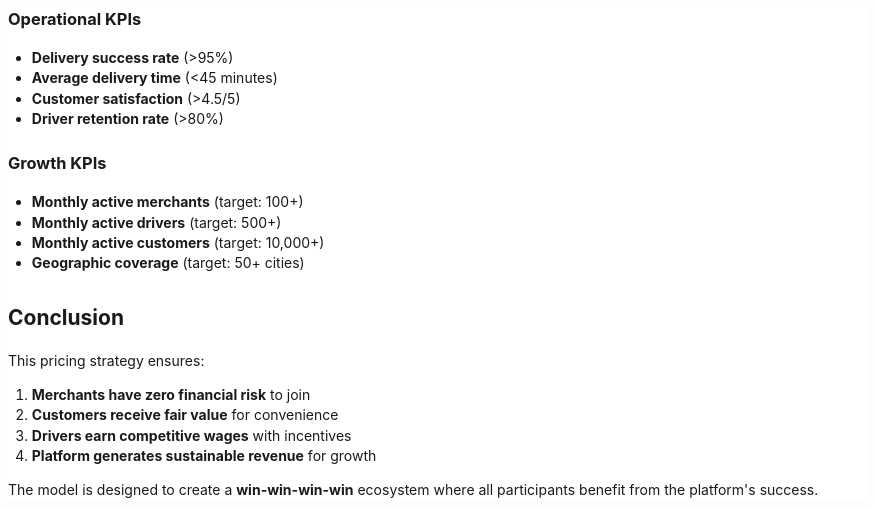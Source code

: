 ### Operational KPIs
- **Delivery success rate** (>95%)
- **Average delivery time** (<45 minutes)
- **Customer satisfaction** (>4.5/5)
- **Driver retention rate** (>80%)

### Growth KPIs
- **Monthly active merchants** (target: 100+)
- **Monthly active drivers** (target: 500+)
- **Monthly active customers** (target: 10,000+)
- **Geographic coverage** (target: 50+ cities)

## Conclusion

This pricing strategy ensures:
1. **Merchants have zero financial risk** to join
2. **Customers receive fair value** for convenience
3. **Drivers earn competitive wages** with incentives
4. **Platform generates sustainable revenue** for growth

The model is designed to create a **win-win-win-win** ecosystem where all participants benefit from the platform's success. 